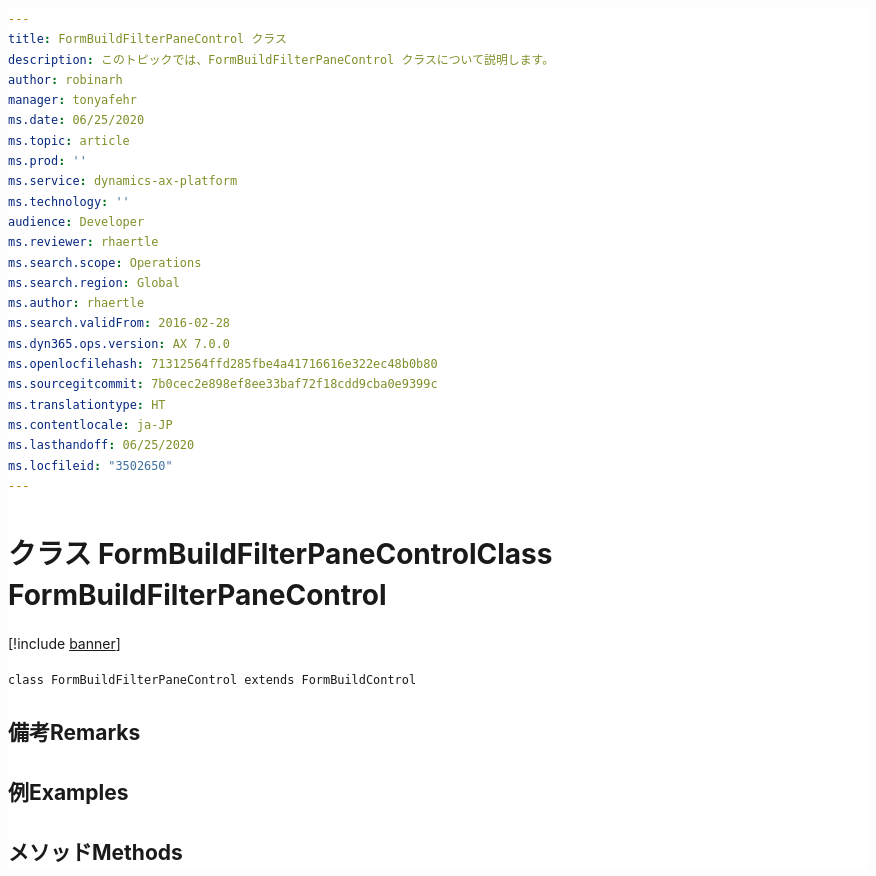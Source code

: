 ```yaml
---
title: FormBuildFilterPaneControl クラス
description: このトピックでは、FormBuildFilterPaneControl クラスについて説明します。
author: robinarh
manager: tonyafehr
ms.date: 06/25/2020
ms.topic: article
ms.prod: ''
ms.service: dynamics-ax-platform
ms.technology: ''
audience: Developer
ms.reviewer: rhaertle
ms.search.scope: Operations
ms.search.region: Global
ms.author: rhaertle
ms.search.validFrom: 2016-02-28
ms.dyn365.ops.version: AX 7.0.0
ms.openlocfilehash: 71312564ffd285fbe4a41716616e322ec48b0b80
ms.sourcegitcommit: 7b0cec2e898ef8ee33baf72f18cdd9cba0e9399c
ms.translationtype: HT
ms.contentlocale: ja-JP
ms.lasthandoff: 06/25/2020
ms.locfileid: "3502650"
---
```

# <a name="class-formbuildfilterpanecontrol"></a><span data-ttu-id="5e47a-103">クラス FormBuildFilterPaneControl</span><span class="sxs-lookup"><span data-stu-id="5e47a-103">Class FormBuildFilterPaneControl</span></span>

[!include [banner](../../includes/banner.md)]


```xpp
class FormBuildFilterPaneControl extends FormBuildControl
```

## <a name="remarks"></a><span data-ttu-id="5e47a-104">備考</span><span class="sxs-lookup"><span data-stu-id="5e47a-104">Remarks</span></span>

## <a name="examples"></a><span data-ttu-id="5e47a-105">例</span><span class="sxs-lookup"><span data-stu-id="5e47a-105">Examples</span></span>

## <a name="methods"></a><span data-ttu-id="5e47a-106">メソッド</span><span class="sxs-lookup"><span data-stu-id="5e47a-106">Methods</span></span>

